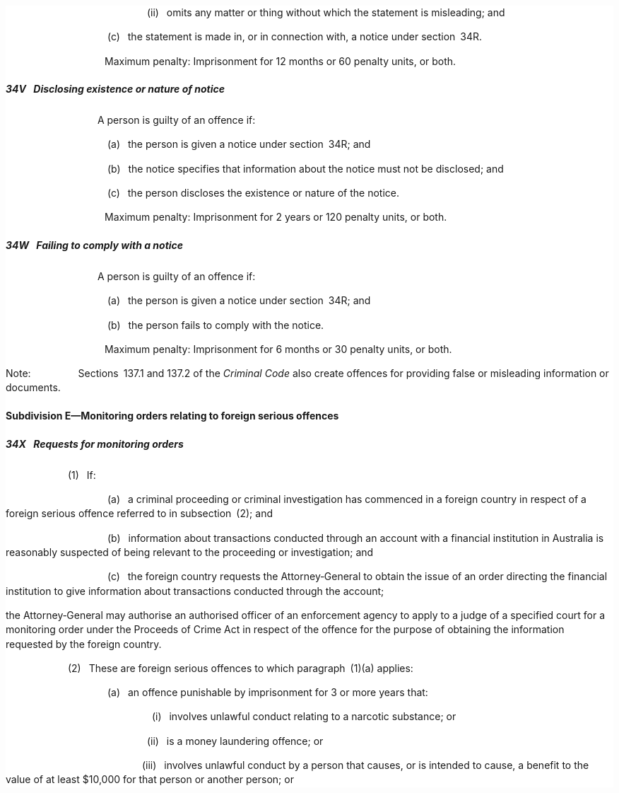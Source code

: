                              (ii)  omits any matter or thing without which the statement is misleading; and

                     (c)  the statement is made in, or in connection with, a notice under section 34R.

                    Maximum penalty: Imprisonment for 12 months or 60 penalty units, or both.

##### <a id="34V"></a>34V  Disclosing existence or nature of notice

                   A person is guilty of an offence if:

                     (a)  the person is given a notice under section 34R; and

                     (b)  the notice specifies that information about the notice must not be disclosed; and

                     (c)  the person discloses the existence or nature of the notice.

                    Maximum penalty: Imprisonment for 2 years or 120 penalty units, or both.

##### <a id="34W"></a>34W  Failing to comply with a notice

                   A person is guilty of an offence if:

                     (a)  the person is given a notice under section 34R; and

                     (b)  the person fails to comply with the notice.

                    Maximum penalty: Imprisonment for 6 months or 30 penalty units, or both.

Note:          Sections 137.1 and 137.2 of the _Criminal Code_ also create offences for providing false or misleading information or documents.

#### Subdivision E—Monitoring orders relating to foreign serious offences

##### <a id="34X"></a>34X  Requests for monitoring orders

             (1)  If:

                     (a)  a criminal proceeding or criminal investigation has commenced in a foreign country in respect of a foreign serious offence referred to in subsection (2); and

                     (b)  information about transactions conducted through an account with a financial institution in Australia is reasonably suspected of being relevant to the proceeding or investigation; and

                     (c)  the foreign country requests the Attorney‑General to obtain the issue of an order directing the financial institution to give information about transactions conducted through the account;

the Attorney‑General may authorise an authorised officer of an enforcement agency to apply to a judge of a specified court for a monitoring order under the Proceeds of Crime Act in respect of the offence for the purpose of obtaining the information requested by the foreign country.

             (2)  These are foreign serious offences to which paragraph (1)(a) applies:

                     (a)  an offence punishable by imprisonment for 3 or more years that:

                              (i)  involves unlawful conduct relating to a narcotic substance; or

                             (ii)  is a money laundering offence; or

                            (iii)  involves unlawful conduct by a person that causes, or is intended to cause, a benefit to the value of at least $10,000 for that person or another person; or
